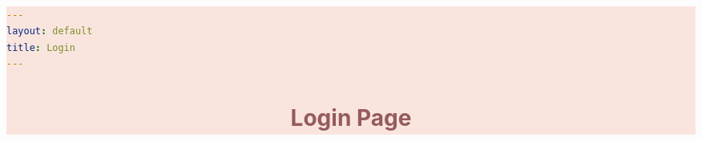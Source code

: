 ```yaml
---
layout: default
title: Login
---
```

# Login Page
<html lang="en" class="container" id="animation">
<head>
    <meta charset="UTF-8">
    <meta name="viewport" content="width=device-width, initial-scale=1.0">
    <title>Login</title>
    <style>
        body {
            background-color: #FAE5DE;
        }
        h1 {
            text-align: center;
            color: #945C5D;
        }
        .conta {
            background-color: #D69092;
            padding: 20px;
            border-radius: 8px;
            box-shadow: 0 0 10px rgba(0, 0, 0, 0.1);
        }
        form {
            display: flex;
            flex-direction: column;
            align-items: center;
        }
        label {
            color: #945C5D;
            margin-bottom: 8px;
        }
        input {
            padding: 8px;
            margin-bottom: 16px;
            border: 1px solid #ccc;
            border-radius: 4px;
        }
        input[type="submit"] {
            cursor: pointer;
            transition: background-color 0.3s ease;
        }
        button {
            padding: 10px; /* Add padding to inputs and button */
            margin: 5px; /* Add margin to inputs and button */
            border-radius: 5px; /* Add border radius */
            border: none; /* Remove default border */
        }
        button {
            background-color: #f5aeb6; /* Pink button background */
            color: #fff; /* White button text color */
            cursor: pointer; /* Change cursor to pointer on hover */
            transition: background-color 0.3s ease;
        }
        button:hover {
            background-color: #f5aeb6; /* Lighter pink on hover */
        }
        a {
            color: #ff4081; /* Set link color to pink */